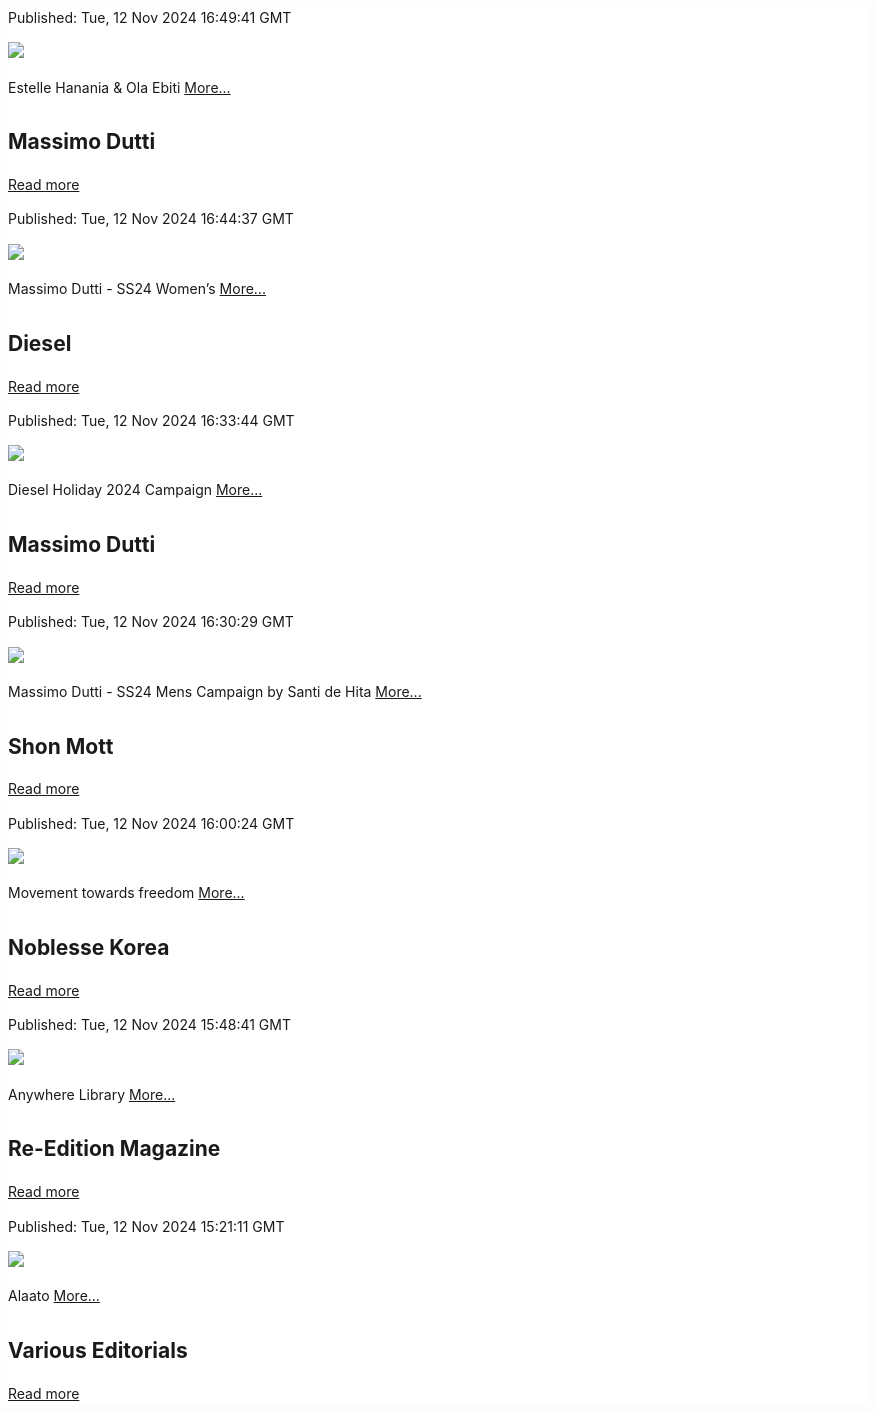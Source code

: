 Published: Tue, 12 Nov 2024 16:49:41 GMT

<p><img src="https://i.mdel.net/i/db/2024/11/2381677/2381677-800w.jpg" /></p>Estelle Hanania & Ola Ebiti <a href="https://models.com/work/another-man-magazine-estelle-hanania--ola-ebiti" title="Estelle Hanania &amp; Ola Ebiti">More...</a>

## Massimo Dutti
[Read more](https://models.com/work/massimo-dutti-massimo-dutti---ss24-womens)

Published: Tue, 12 Nov 2024 16:44:37 GMT

<p><img src="https://i.mdel.net/i/db/2024/11/2381644/2381644-800w.jpg" /></p>Massimo Dutti - SS24 Women’s <a href="https://models.com/work/massimo-dutti-massimo-dutti---ss24-womens" title="Massimo Dutti - SS24 Women’s">More...</a>

## Diesel
[Read more](https://models.com/work/diesel-diesel-holiday-2024-campaign)

Published: Tue, 12 Nov 2024 16:33:44 GMT

<p><img src="https://i.mdel.net/i/db/2024/11/2381824/2381824-800w.jpg" /></p>Diesel Holiday 2024 Campaign <a href="https://models.com/work/diesel-diesel-holiday-2024-campaign" title="Diesel Holiday 2024 Campaign">More...</a>

## Massimo Dutti
[Read more](https://models.com/work/massimo-dutti-massimo-dutti---ss24-mens-campaign-by-santi-de-hita)

Published: Tue, 12 Nov 2024 16:30:29 GMT

<p><img src="https://i.mdel.net/i/db/2024/11/2381623/2381623-800w.jpg" /></p>Massimo Dutti - SS24 Mens Campaign by Santi de Hita <a href="https://models.com/work/massimo-dutti-massimo-dutti---ss24-mens-campaign-by-santi-de-hita" title="Massimo Dutti - SS24 Mens Campaign by Santi de Hita">More...</a>

## Shon Mott
[Read more](https://models.com/work/shon-mott-movement-towards-freedom)

Published: Tue, 12 Nov 2024 16:00:24 GMT

<p><img src="https://i.mdel.net/i/db/2024/11/2381592/2381592-800w.jpg" /></p>Movement towards freedom <a href="https://models.com/work/shon-mott-movement-towards-freedom" title="Movement towards freedom">More...</a>

## Noblesse Korea
[Read more](https://models.com/work/noblesse-korea-anywhere-library)

Published: Tue, 12 Nov 2024 15:48:41 GMT

<p><img src="https://i.mdel.net/i/db/2024/11/2381563/2381563-800w.jpg" /></p>Anywhere Library <a href="https://models.com/work/noblesse-korea-anywhere-library" title="Anywhere Library">More...</a>

## Re-Edition Magazine
[Read more](https://models.com/work/re-edition-magazine-alaato)

Published: Tue, 12 Nov 2024 15:21:11 GMT

<p><img src="https://i.mdel.net/i/db/2024/11/2381538/2381538-800w.jpg" /></p>Alaato <a href="https://models.com/work/re-edition-magazine-alaato" title="Alaato">More...</a>

## Various Editorials
[Read more](https://models.com/work/various-editorials-exclusive-kian-cleator-owns-the-spotlight-in-corneliani)
